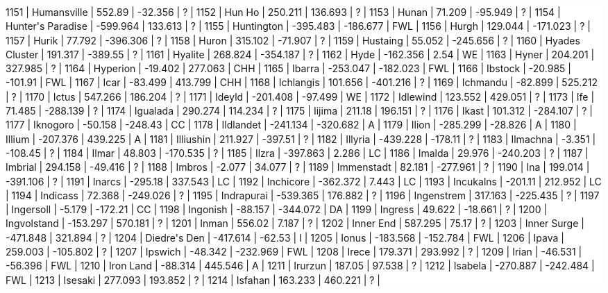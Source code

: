 1151 | Humansville | 552.89 | -32.356 | ? | 
1152 | Hun Ho | 250.211 | 136.693 | ? | 
1153 | Hunan | 71.209 | -95.949 | ? | 
1154 | Hunter's Paradise | -599.964 | 133.613 | ? | 
1155 | Huntington | -395.483 | -186.677 | FWL | 
1156 | Hurgh | 129.044 | -171.023 | ? | 
1157 | Hurik | 77.792 | -396.306 | ? | 
1158 | Huron | 315.102 | -71.907 | ? | 
1159 | Hustaing | 55.052 | -245.656 | ? | 
1160 | Hyades Cluster | 191.317 | -389.55 | ? | 
1161 | Hyalite | 268.824 | -354.187 | ? | 
1162 | Hyde | -162.356 | 2.54 | WE | 
1163 | Hyner | 204.201 | 327.985 | ? | 
1164 | Hyperion | -19.402 | 277.063 | CHH | 
1165 | Ibarra | -253.047 | -182.023 | FWL | 
1166 | Ibstock | -20.985 | -101.91 | FWL | 
1167 | Icar | -83.499 | 413.799 | CHH | 
1168 | Ichlangis | 101.656 | -401.216 | ? | 
1169 | Ichmandu | -82.899 | 525.212 | ? | 
1170 | Ictus | 547.266 | 186.204 | ? | 
1171 | Ideyld | -201.408 | -97.499 | WE | 
1172 | Idlewind | 123.552 | 429.051 | ? | 
1173 | Ife | 71.485 | -288.139 | ? | 
1174 | Igualada | 290.274 | 114.234 | ? | 
1175 | Iijima | 211.18 | 196.151 | ? | 
1176 | Ikast | 101.312 | -284.107 | ? | 
1177 | Iknogoro | -50.158 | -248.43 | CC | 
1178 | Ildlandet | -241.134 | -320.682 | A | 
1179 | Ilion | -285.299 | -28.826 | A | 
1180 | Illium | -207.376 | 439.225 | A | 
1181 | Illiushin | 211.927 | -397.51 | ? | 
1182 | Illyria | -439.228 | -178.11 | ? | 
1183 | Ilmachna | -3.351 | -108.45 | ? | 
1184 | Ilmar | 48.803 | -170.535 | ? | 
1185 | Ilzra | -397.863 | 2.286 | LC | 
1186 | Imalda | 29.976 | -240.203 | ? | 
1187 | Imbrial | 294.158 | -49.416 | ? | 
1188 | Imbros | -2.077 | 34.077 | ? | 
1189 | Immenstadt | 82.181 | -277.961 | ? | 
1190 | Ina | 199.014 | -391.106 | ? | 
1191 | Inarcs | -295.18 | 337.543 | LC | 
1192 | Inchicore | -362.372 | 7.443 | LC | 
1193 | Incukalns | -201.11 | 212.952 | LC | 
1194 | Indicass | 72.368 | -249.026 | ? | 
1195 | Indrapurai | -539.365 | 176.882 | ? | 
1196 | Ingenstrem | 317.163 | -225.435 | ? | 
1197 | Ingersoll | -5.179 | -172.21 | CC | 
1198 | Ingonish | -88.157 | -344.072 | DA | 
1199 | Ingress | 49.622 | -18.661 | ? | 
1200 | Ingvolstand | -153.297 | 570.181 | ? | 
1201 | Inman | 556.02 | 7.187 | ? | 
1202 | Inner End | 587.295 | 75.17 | ? | 
1203 | Inner Surge | -471.848 | 321.894 | ? | 
1204 | Diedre's Den | -417.614 | -62.53 | I | 
1205 | Ionus | -183.568 | -152.784 | FWL | 
1206 | Ipava | 259.003 | -105.802 | ? | 
1207 | Ipswich | -48.342 | -232.969 | FWL | 
1208 | Irece | 179.371 | 293.992 | ? | 
1209 | Irian | -46.531 | -56.396 | FWL | 
1210 | Iron Land | -88.314 | 445.546 | A | 
1211 | Irurzun | 187.05 | 97.538 | ? | 
1212 | Isabela | -270.887 | -242.484 | FWL | 
1213 | Isesaki | 277.093 | 193.852 | ? | 
1214 | Isfahan | 163.233 | 460.221 | ? | 